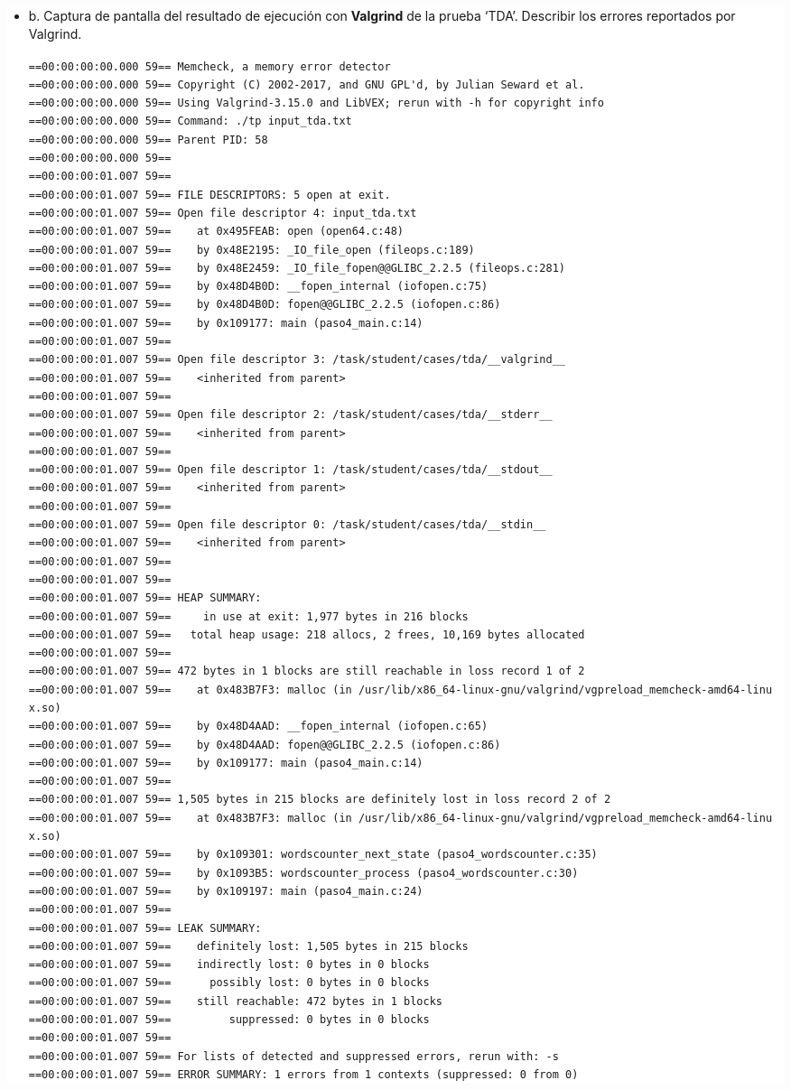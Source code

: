   - b. Captura de pantalla del resultado de ejecución con **Valgrind** de la prueba ‘TDA’. Describir los errores reportados por Valgrind.

        ==00:00:00:00.000 59== Memcheck, a memory error detector
        ==00:00:00:00.000 59== Copyright (C) 2002-2017, and GNU GPL'd, by Julian Seward et al.
        ==00:00:00:00.000 59== Using Valgrind-3.15.0 and LibVEX; rerun with -h for copyright info
        ==00:00:00:00.000 59== Command: ./tp input_tda.txt
        ==00:00:00:00.000 59== Parent PID: 58
        ==00:00:00:00.000 59==
        ==00:00:00:01.007 59==
        ==00:00:00:01.007 59== FILE DESCRIPTORS: 5 open at exit.
        ==00:00:00:01.007 59== Open file descriptor 4: input_tda.txt
        ==00:00:00:01.007 59==    at 0x495FEAB: open (open64.c:48)
        ==00:00:00:01.007 59==    by 0x48E2195: _IO_file_open (fileops.c:189)
        ==00:00:00:01.007 59==    by 0x48E2459: _IO_file_fopen@@GLIBC_2.2.5 (fileops.c:281)
        ==00:00:00:01.007 59==    by 0x48D4B0D: __fopen_internal (iofopen.c:75)
        ==00:00:00:01.007 59==    by 0x48D4B0D: fopen@@GLIBC_2.2.5 (iofopen.c:86)
        ==00:00:00:01.007 59==    by 0x109177: main (paso4_main.c:14)
        ==00:00:00:01.007 59==
        ==00:00:00:01.007 59== Open file descriptor 3: /task/student/cases/tda/__valgrind__
        ==00:00:00:01.007 59==    <inherited from parent>
        ==00:00:00:01.007 59==
        ==00:00:00:01.007 59== Open file descriptor 2: /task/student/cases/tda/__stderr__
        ==00:00:00:01.007 59==    <inherited from parent>
        ==00:00:00:01.007 59==
        ==00:00:00:01.007 59== Open file descriptor 1: /task/student/cases/tda/__stdout__
        ==00:00:00:01.007 59==    <inherited from parent>
        ==00:00:00:01.007 59==
        ==00:00:00:01.007 59== Open file descriptor 0: /task/student/cases/tda/__stdin__
        ==00:00:00:01.007 59==    <inherited from parent>
        ==00:00:00:01.007 59==
        ==00:00:00:01.007 59==
        ==00:00:00:01.007 59== HEAP SUMMARY:
        ==00:00:00:01.007 59==     in use at exit: 1,977 bytes in 216 blocks
        ==00:00:00:01.007 59==   total heap usage: 218 allocs, 2 frees, 10,169 bytes allocated
        ==00:00:00:01.007 59==
        ==00:00:00:01.007 59== 472 bytes in 1 blocks are still reachable in loss record 1 of 2
        ==00:00:00:01.007 59==    at 0x483B7F3: malloc (in /usr/lib/x86_64-linux-gnu/valgrind/vgpreload_memcheck-amd64-linux.so)
        ==00:00:00:01.007 59==    by 0x48D4AAD: __fopen_internal (iofopen.c:65)
        ==00:00:00:01.007 59==    by 0x48D4AAD: fopen@@GLIBC_2.2.5 (iofopen.c:86)
        ==00:00:00:01.007 59==    by 0x109177: main (paso4_main.c:14)
        ==00:00:00:01.007 59==
        ==00:00:00:01.007 59== 1,505 bytes in 215 blocks are definitely lost in loss record 2 of 2
        ==00:00:00:01.007 59==    at 0x483B7F3: malloc (in /usr/lib/x86_64-linux-gnu/valgrind/vgpreload_memcheck-amd64-linux.so)
        ==00:00:00:01.007 59==    by 0x109301: wordscounter_next_state (paso4_wordscounter.c:35)
        ==00:00:00:01.007 59==    by 0x1093B5: wordscounter_process (paso4_wordscounter.c:30)
        ==00:00:00:01.007 59==    by 0x109197: main (paso4_main.c:24)
        ==00:00:00:01.007 59==
        ==00:00:00:01.007 59== LEAK SUMMARY:
        ==00:00:00:01.007 59==    definitely lost: 1,505 bytes in 215 blocks
        ==00:00:00:01.007 59==    indirectly lost: 0 bytes in 0 blocks
        ==00:00:00:01.007 59==      possibly lost: 0 bytes in 0 blocks
        ==00:00:00:01.007 59==    still reachable: 472 bytes in 1 blocks
        ==00:00:00:01.007 59==         suppressed: 0 bytes in 0 blocks
        ==00:00:00:01.007 59==
        ==00:00:00:01.007 59== For lists of detected and suppressed errors, rerun with: -s
        ==00:00:00:01.007 59== ERROR SUMMARY: 1 errors from 1 contexts (suppressed: 0 from 0)
   